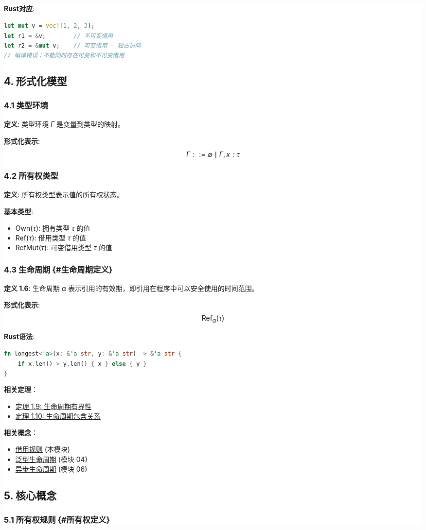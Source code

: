 **Rust对应**:

```rust
let mut v = vec![1, 2, 3];
let r1 = &v;        // 不可变借用
let r2 = &mut v;    // 可变借用 - 独占访问
// 编译错误：不能同时存在可变和不可变借用
```

## 4. 形式化模型

### 4.1 类型环境

**定义**: 类型环境 $\Gamma$ 是变量到类型的映射。

**形式化表示**:
$$\Gamma ::= \emptyset \mid \Gamma, x: \tau$$

### 4.2 所有权类型

**定义**: 所有权类型表示值的所有权状态。

**基本类型**:

- $\text{Own}(\tau)$: 拥有类型 $\tau$ 的值
- $\text{Ref}(\tau)$: 借用类型 $\tau$ 的值
- $\text{RefMut}(\tau)$: 可变借用类型 $\tau$ 的值

### 4.3 生命周期 {#生命周期定义}

**定义 1.6**: 生命周期 $\alpha$ 表示引用的有效期，即引用在程序中可以安全使用的时间范围。

**形式化表示**:
$$\text{Ref}_{\alpha}(\tau)$$

**Rust语法**:

```rust
fn longest<'a>(x: &'a str, y: &'a str) -> &'a str {
    if x.len() > y.len() { x } else { y }
}
```

**相关定理**：

- [定理 1.9: 生命周期有界性](06_theorems.md#生命周期有界性)
- [定理 1.10: 生命周期包含关系](06_theorems.md#生命周期包含关系)

**相关概念**：

- [借用规则](#借用定义) (本模块)
- [泛型生命周期](../04_generics/01_formal_generics_system.md#泛型生命周期) (模块 04)
- [异步生命周期](../06_async_await/01_formal_async_model.md#异步生命周期) (模块 06)

## 5. 核心概念

### 5.1 所有权规则 {#所有权定义}
